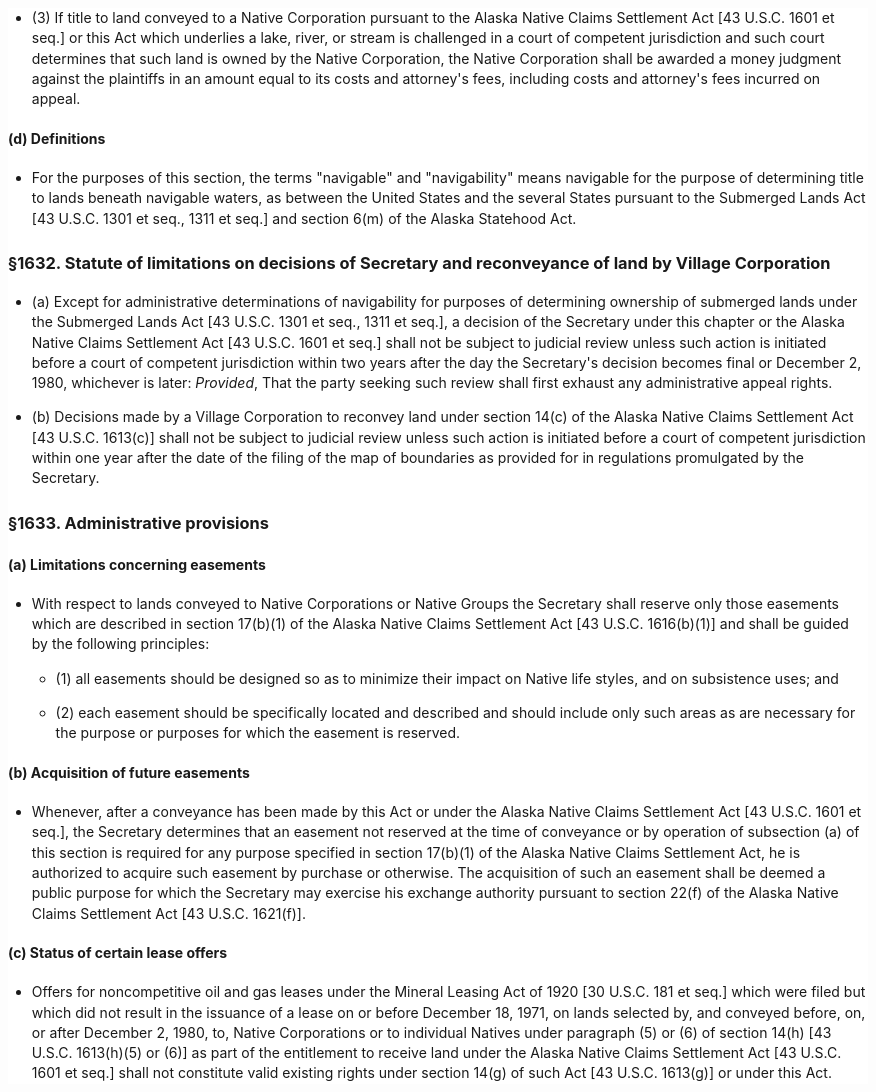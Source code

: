 * (3) If title to land conveyed to a Native Corporation pursuant to the Alaska Native Claims Settlement Act [43 U.S.C. 1601 et seq.] or this Act which underlies a lake, river, or stream is challenged in a court of competent jurisdiction and such court determines that such land is owned by the Native Corporation, the Native Corporation shall be awarded a money judgment against the plaintiffs in an amount equal to its costs and attorney's fees, including costs and attorney's fees incurred on appeal.

#### (d) Definitions
* For the purposes of this section, the terms "navigable" and "navigability" means navigable for the purpose of determining title to lands beneath navigable waters, as between the United States and the several States pursuant to the Submerged Lands Act [43 U.S.C. 1301 et seq., 1311 et seq.] and section 6(m) of the Alaska Statehood Act.

### §1632. Statute of limitations on decisions of Secretary and reconveyance of land by Village Corporation
* (a) Except for administrative determinations of navigability for purposes of determining ownership of submerged lands under the Submerged Lands Act [43 U.S.C. 1301 et seq., 1311 et seq.], a decision of the Secretary under this chapter or the Alaska Native Claims Settlement Act [43 U.S.C. 1601 et seq.] shall not be subject to judicial review unless such action is initiated before a court of competent jurisdiction within two years after the day the Secretary's decision becomes final or December 2, 1980, whichever is later: _Provided_, That the party seeking such review shall first exhaust any administrative appeal rights.

* (b) Decisions made by a Village Corporation to reconvey land under section 14(c) of the Alaska Native Claims Settlement Act [43 U.S.C. 1613(c)] shall not be subject to judicial review unless such action is initiated before a court of competent jurisdiction within one year after the date of the filing of the map of boundaries as provided for in regulations promulgated by the Secretary.

### §1633. Administrative provisions
#### (a) Limitations concerning easements
* With respect to lands conveyed to Native Corporations or Native Groups the Secretary shall reserve only those easements which are described in section 17(b)(1) of the Alaska Native Claims Settlement Act [43 U.S.C. 1616(b)(1)] and shall be guided by the following principles:

  * (1) all easements should be designed so as to minimize their impact on Native life styles, and on subsistence uses; and

  * (2) each easement should be specifically located and described and should include only such areas as are necessary for the purpose or purposes for which the easement is reserved.

#### (b) Acquisition of future easements
* Whenever, after a conveyance has been made by this Act or under the Alaska Native Claims Settlement Act [43 U.S.C. 1601 et seq.], the Secretary determines that an easement not reserved at the time of conveyance or by operation of subsection (a) of this section is required for any purpose specified in section 17(b)(1) of the Alaska Native Claims Settlement Act, he is authorized to acquire such easement by purchase or otherwise. The acquisition of such an easement shall be deemed a public purpose for which the Secretary may exercise his exchange authority pursuant to section 22(f) of the Alaska Native Claims Settlement Act [43 U.S.C. 1621(f)].

#### (c) Status of certain lease offers
* Offers for noncompetitive oil and gas leases under the Mineral Leasing Act of 1920 [30 U.S.C. 181 et seq.] which were filed but which did not result in the issuance of a lease on or before December 18, 1971, on lands selected by, and conveyed before, on, or after December 2, 1980, to, Native Corporations or to individual Natives under paragraph (5) or (6) of section 14(h) [43 U.S.C. 1613(h)(5) or (6)] as part of the entitlement to receive land under the Alaska Native Claims Settlement Act [43 U.S.C. 1601 et seq.] shall not constitute valid existing rights under section 14(g) of such Act [43 U.S.C. 1613(g)] or under this Act.
